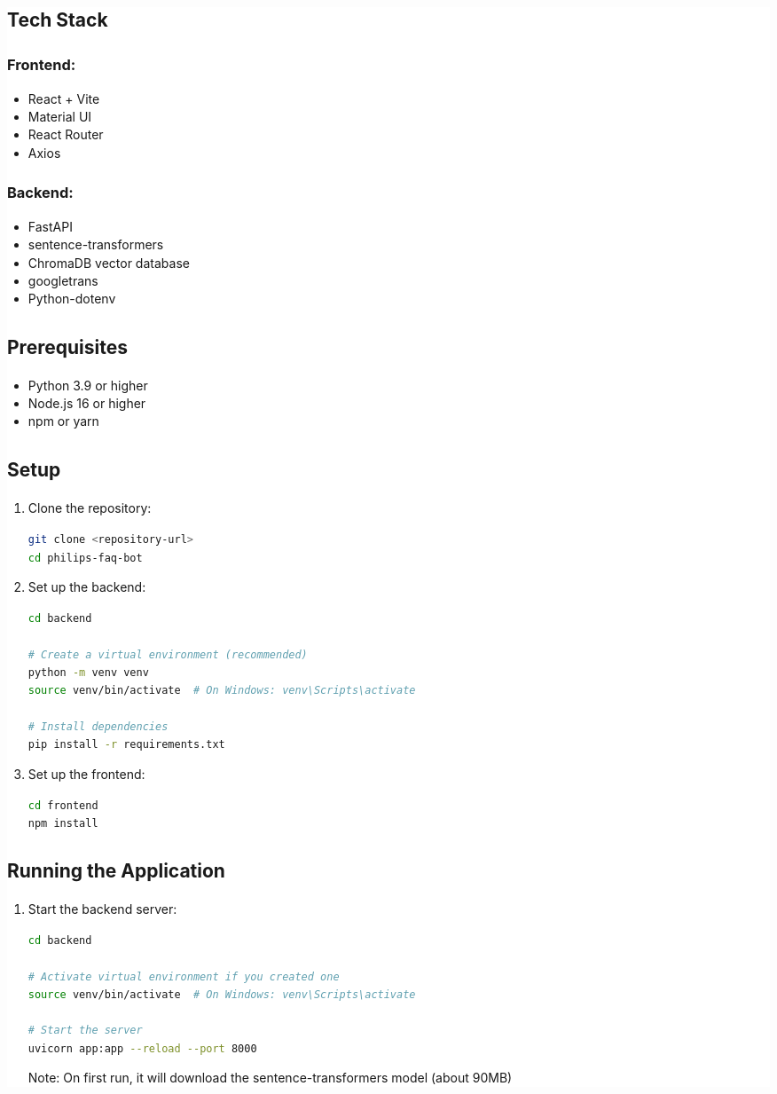 ## Tech Stack

### Frontend:
- React + Vite
- Material UI
- React Router
- Axios

### Backend:
- FastAPI
- sentence-transformers
- ChromaDB vector database
- googletrans
- Python-dotenv

## Prerequisites

- Python 3.9 or higher
- Node.js 16 or higher
- npm or yarn

## Setup

1. Clone the repository:
   ```bash
   git clone <repository-url>
   cd philips-faq-bot
   ```

2. Set up the backend:
   ```bash
   cd backend
   
   # Create a virtual environment (recommended)
   python -m venv venv
   source venv/bin/activate  # On Windows: venv\Scripts\activate
   
   # Install dependencies
   pip install -r requirements.txt
   ```

3. Set up the frontend:
   ```bash
   cd frontend
   npm install
   ```

## Running the Application

1. Start the backend server:
   ```bash
   cd backend
   
   # Activate virtual environment if you created one
   source venv/bin/activate  # On Windows: venv\Scripts\activate
   
   # Start the server
   uvicorn app:app --reload --port 8000
   ```
   Note: On first run, it will download the sentence-transformers model (about 90MB)
